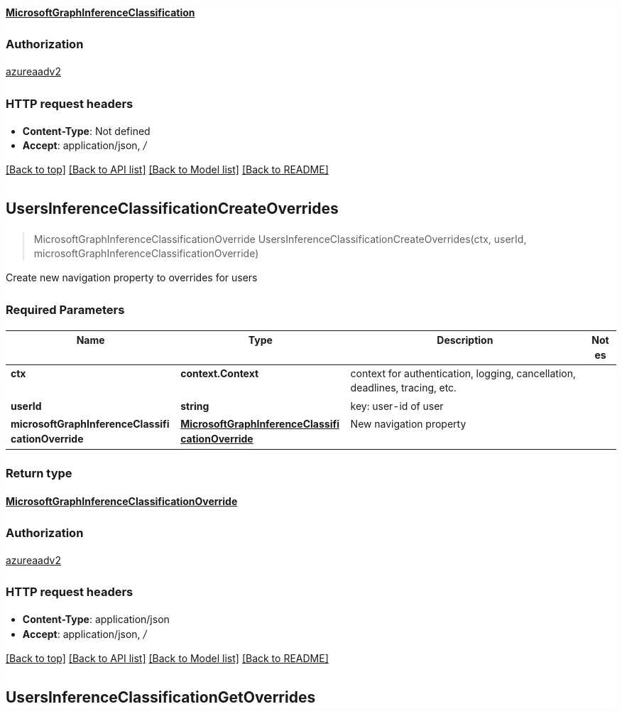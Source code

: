 [**MicrosoftGraphInferenceClassification**](microsoft.graph.inferenceClassification.md)

### Authorization

[azureaadv2](../README.md#azureaadv2)

### HTTP request headers

- **Content-Type**: Not defined
- **Accept**: application/json, */*

[[Back to top]](#) [[Back to API list]](../README.md#documentation-for-api-endpoints)
[[Back to Model list]](../README.md#documentation-for-models)
[[Back to README]](../README.md)


## UsersInferenceClassificationCreateOverrides

> MicrosoftGraphInferenceClassificationOverride UsersInferenceClassificationCreateOverrides(ctx, userId, microsoftGraphInferenceClassificationOverride)

Create new navigation property to overrides for users

### Required Parameters


Name | Type | Description  | Notes
------------- | ------------- | ------------- | -------------
**ctx** | **context.Context** | context for authentication, logging, cancellation, deadlines, tracing, etc.
**userId** | **string**| key: user-id of user | 
**microsoftGraphInferenceClassificationOverride** | [**MicrosoftGraphInferenceClassificationOverride**](MicrosoftGraphInferenceClassificationOverride.md)| New navigation property | 

### Return type

[**MicrosoftGraphInferenceClassificationOverride**](microsoft.graph.inferenceClassificationOverride.md)

### Authorization

[azureaadv2](../README.md#azureaadv2)

### HTTP request headers

- **Content-Type**: application/json
- **Accept**: application/json, */*

[[Back to top]](#) [[Back to API list]](../README.md#documentation-for-api-endpoints)
[[Back to Model list]](../README.md#documentation-for-models)
[[Back to README]](../README.md)


## UsersInferenceClassificationGetOverrides
